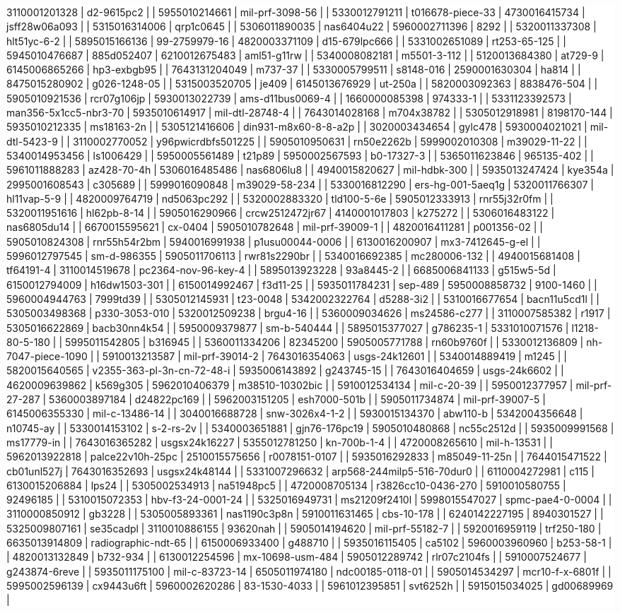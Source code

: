 3110001201328 | d2-9615pc2 |  | 5955010214661 | mil-prf-3098-56 |  | 5330012791211 | t016678-piece-33 | 
4730016415734 | jsff28w06a093 |  | 5315016314006 | qrp1c0645 |  | 5306011890035 | nas6404u22 | 
5960002711396 | 8292 |  | 5320011337308 | hlt51yc-6-2 |  | 5895015166136 | 99-2759979-16 | 
4820003371109 | d15-679lpc666 |  | 5331002651089 | rt253-65-125 |  | 5945010476687 | 885d052407 | 
6210012675483 | aml51-g11rw |  | 5340008082181 | m5501-3-112 |  | 5120013684380 | at729-9 | 
6145006865266 | hp3-exbgb95 |  | 7643131204049 | m737-37 |  | 5330005799511 | s8148-016 | 
2590001630304 | ha814 |  | 8475015280902 | g026-1248-05 |  | 5315003520705 | je409 | 
6145013676929 | ut-250a |  | 5820003092363 | 8838476-504 |  | 5905010921536 | rcr07g106jp | 
5930013022739 | ams-d11bus0069-4 |  | 1660000085398 | 974333-1 |  | 5331123392573 | man356-5x1cc5-nbr3-70 | 
5935010614917 | mil-dtl-28748-4 |  | 7643014028168 | m704x38782 |  | 5305012918981 | 8198170-144 | 
5935010212335 | ms18163-2n |  | 5305121416606 | din931-m8x60-8-8-a2p |  | 3020003434654 | gylc478 | 
5930004021021 | mil-dtl-5423-9 |  | 3110002770052 | y96pwicrdbfs501225 |  | 5905010950631 | rn50e2262b | 
5999002010308 | m39029-11-22 |  | 5340014953456 | ls1006429 |  | 5950005561489 | t21p89 | 
5950002567593 | b0-17327-3 |  | 5365011623846 | 965135-402 |  | 5961011888283 | az428-70-4h | 
5306016485486 | nas6806lu8 |  | 4940015820627 | mil-hdbk-300 |  | 5935013247424 | kye354a | 
2995001608543 | c305689 |  | 5999016090848 | m39029-58-234 |  | 5330016812290 | ers-hg-001-5aeq1g | 
5320011766307 | hl11vap-5-9 |  | 4820009764719 | nd5063pc292 |  | 5320002883320 | tld100-5-6e | 
5905012333913 | rnr55j32r0fm |  | 5320011951616 | hl62pb-8-14 |  | 5905016290966 | crcw2512472jr67 | 
4140001017803 | k275272 |  | 5306016483122 | nas6805du14 |  | 6670015595621 | cx-0404 | 
5905010782648 | mil-prf-39009-1 |  | 4820016411281 | p001356-02 |  | 5905010824308 | rnr55h54r2bm | 
5940016991938 | p1usu00044-0006 |  | 6130016200907 | mx3-7412645-g-el |  | 5996012797545 | sm-d-986355 | 
5905011706113 | rwr81s2290br |  | 5340016692385 | mc280006-132 |  | 4940015681408 | tf64191-4 | 
3110014519678 | pc2364-nov-96-key-4 |  | 5895013923228 | 93a8445-2 |  | 6685006841133 | g515w5-5d | 
6150012794009 | h16dw1503-301 |  | 6150014992467 | f3d11-25 |  | 5935011784231 | sep-489 | 
5950008858732 | 9100-1460 |  | 5960004944763 | 7999td39 |  | 5305012145931 | t23-0048 | 
5342002322764 | d5288-3i2 |  | 5310016677654 | bacn11u5cd1l |  | 5305003498368 | p330-3053-010 | 
5320012509238 | brgu4-16 |  | 5360009034626 | ms24586-c277 |  | 3110007585382 | r1917 | 
5305016622869 | bacb30nn4k54 |  | 5950009379877 | sm-b-540444 |  | 5895015377027 | g786235-1 | 
5331010071576 | l1218-80-5-180 |  | 5995011542805 | b316945 |  | 5360011334206 | 82345200 | 
5905005771788 | rn60b9760f |  | 5330012136809 | nh-7047-piece-1090 |  | 5910013213587 | mil-prf-39014-2 | 
7643016354063 | usgs-24k12601 |  | 5340014889419 | m1245 |  | 5820015640565 | v2355-363-pl-3n-cn-72-48-i | 
5935006143892 | g243745-15 |  | 7643016404659 | usgs-24k6602 |  | 4620009639862 | k569g305 | 
5962010406379 | m38510-10302bic |  | 5910012534134 | mil-c-20-39 |  | 5950012377957 | mil-prf-27-287 | 
5360003897184 | d24822pc169 |  | 5962003151205 | esh7000-501b |  | 5905011734874 | mil-prf-39007-5 | 
6145006355330 | mil-c-13486-14 |  | 3040016688728 | snw-3026x4-1-2 |  | 5930015134370 | abw110-b | 
5342004356648 | n10745-ay |  | 5330014153102 | s-2-rs-2v |  | 5340003651881 | gjn76-176pc19 | 
5905010480868 | nc55c2512d |  | 5935009991568 | ms17779-in |  | 7643016365282 | usgsx24k16227 | 
5355012781250 | kn-700b-1-4 |  | 4720008265610 | mil-h-13531 |  | 5962013922818 | palce22v10h-25pc | 
2510015575656 | r0078151-0107 |  | 5935016292833 | m85049-11-25n |  | 7644015471522 | cb01unl527j | 
7643016352693 | usgsx24k48144 |  | 5331007296632 | arp568-244milp5-516-70dur0 |  | 6110004272981 | c115 | 
6130015206884 | lps24 |  | 5305002534913 | na51948pc5 |  | 4720008705134 | r3826cc10-0436-270 | 
5910010580755 | 92496185 |  | 5310015072353 | hbv-f3-24-0001-24 |  | 5325016949731 | ms21209f2410l | 
5998015547027 | spmc-pae4-0-0004 |  | 3110000850912 | gb3228 |  | 5305005893361 | nas1190c3p8n | 
5910011631465 | cbs-10-178 |  | 6240142227195 | 8940301527 |  | 5325009807161 | se35cadpl | 
3110010886155 | 93620nah |  | 5905014194620 | mil-prf-55182-7 |  | 5920016959119 | trf250-180 | 
6635013914809 | radiographic-ndt-65 |  | 6150006933400 | g488710 |  | 5935016115405 | ca5102 | 
5960003960960 | b253-58-1 |  | 4820013132849 | b732-934 |  | 6130012254596 | mx-10698-usm-484 | 
5905012289742 | rlr07c2104fs |  | 5910007524677 | g243874-6reve |  | 5935011175100 | mil-c-83723-14 | 
6505011974180 | ndc00185-0118-01 |  | 5905014534297 | mcr10-f-x-6801f |  | 5995002596139 | cx9443u6ft | 
5960002620286 | 83-1530-4033 |  | 5961012395851 | svt6252h |  | 5915015034025 | gd00689969 | 